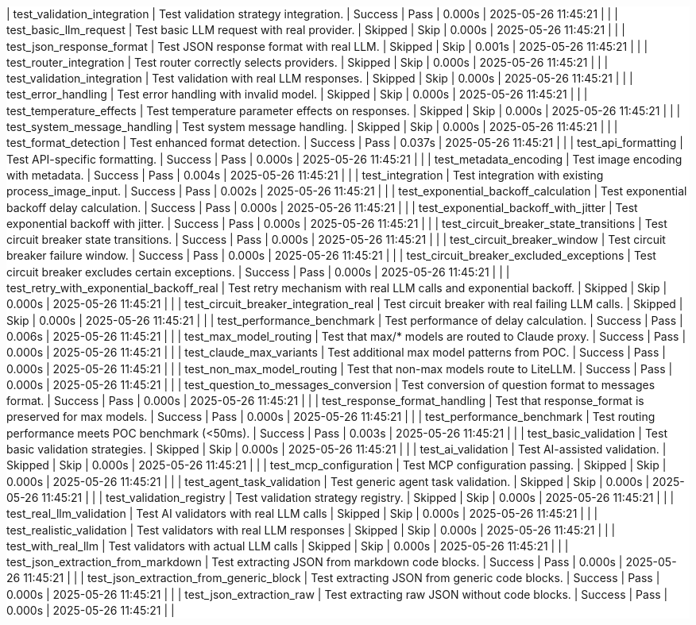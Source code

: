 | test_validation_integration | Test validation strategy integration. | Success | Pass | 0.000s | 2025-05-26 11:45:21 |  |
| test_basic_llm_request | Test basic LLM request with real provider. | Skipped | Skip | 0.000s | 2025-05-26 11:45:21 |  |
| test_json_response_format | Test JSON response format with real LLM. | Skipped | Skip | 0.001s | 2025-05-26 11:45:21 |  |
| test_router_integration | Test router correctly selects providers. | Skipped | Skip | 0.000s | 2025-05-26 11:45:21 |  |
| test_validation_integration | Test validation with real LLM responses. | Skipped | Skip | 0.000s | 2025-05-26 11:45:21 |  |
| test_error_handling | Test error handling with invalid model. | Skipped | Skip | 0.000s | 2025-05-26 11:45:21 |  |
| test_temperature_effects | Test temperature parameter effects on responses. | Skipped | Skip | 0.000s | 2025-05-26 11:45:21 |  |
| test_system_message_handling | Test system message handling. | Skipped | Skip | 0.000s | 2025-05-26 11:45:21 |  |
| test_format_detection | Test enhanced format detection. | Success | Pass | 0.037s | 2025-05-26 11:45:21 |  |
| test_api_formatting | Test API-specific formatting. | Success | Pass | 0.000s | 2025-05-26 11:45:21 |  |
| test_metadata_encoding | Test image encoding with metadata. | Success | Pass | 0.004s | 2025-05-26 11:45:21 |  |
| test_integration | Test integration with existing process_image_input. | Success | Pass | 0.002s | 2025-05-26 11:45:21 |  |
| test_exponential_backoff_calculation | Test exponential backoff delay calculation. | Success | Pass | 0.000s | 2025-05-26 11:45:21 |  |
| test_exponential_backoff_with_jitter | Test exponential backoff with jitter. | Success | Pass | 0.000s | 2025-05-26 11:45:21 |  |
| test_circuit_breaker_state_transitions | Test circuit breaker state transitions. | Success | Pass | 0.000s | 2025-05-26 11:45:21 |  |
| test_circuit_breaker_window | Test circuit breaker failure window. | Success | Pass | 0.000s | 2025-05-26 11:45:21 |  |
| test_circuit_breaker_excluded_exceptions | Test circuit breaker excludes certain exceptions. | Success | Pass | 0.000s | 2025-05-26 11:45:21 |  |
| test_retry_with_exponential_backoff_real | Test retry mechanism with real LLM calls and exponential backoff. | Skipped | Skip | 0.000s | 2025-05-26 11:45:21 |  |
| test_circuit_breaker_integration_real | Test circuit breaker with real failing LLM calls. | Skipped | Skip | 0.000s | 2025-05-26 11:45:21 |  |
| test_performance_benchmark | Test performance of delay calculation. | Success | Pass | 0.006s | 2025-05-26 11:45:21 |  |
| test_max_model_routing | Test that max/* models are routed to Claude proxy. | Success | Pass | 0.000s | 2025-05-26 11:45:21 |  |
| test_claude_max_variants | Test additional max model patterns from POC. | Success | Pass | 0.000s | 2025-05-26 11:45:21 |  |
| test_non_max_model_routing | Test that non-max models route to LiteLLM. | Success | Pass | 0.000s | 2025-05-26 11:45:21 |  |
| test_question_to_messages_conversion | Test conversion of question format to messages format. | Success | Pass | 0.000s | 2025-05-26 11:45:21 |  |
| test_response_format_handling | Test that response_format is preserved for max models. | Success | Pass | 0.000s | 2025-05-26 11:45:21 |  |
| test_performance_benchmark | Test routing performance meets POC benchmark (<50ms). | Success | Pass | 0.003s | 2025-05-26 11:45:21 |  |
| test_basic_validation | Test basic validation strategies. | Skipped | Skip | 0.000s | 2025-05-26 11:45:21 |  |
| test_ai_validation | Test AI-assisted validation. | Skipped | Skip | 0.000s | 2025-05-26 11:45:21 |  |
| test_mcp_configuration | Test MCP configuration passing. | Skipped | Skip | 0.000s | 2025-05-26 11:45:21 |  |
| test_agent_task_validation | Test generic agent task validation. | Skipped | Skip | 0.000s | 2025-05-26 11:45:21 |  |
| test_validation_registry | Test validation strategy registry. | Skipped | Skip | 0.000s | 2025-05-26 11:45:21 |  |
| test_real_llm_validation | Test AI validators with real LLM calls | Skipped | Skip | 0.000s | 2025-05-26 11:45:21 |  |
| test_realistic_validation | Test validators with real LLM responses | Skipped | Skip | 0.000s | 2025-05-26 11:45:21 |  |
| test_with_real_llm | Test validators with actual LLM calls | Skipped | Skip | 0.000s | 2025-05-26 11:45:21 |  |
| test_json_extraction_from_markdown | Test extracting JSON from markdown code blocks. | Success | Pass | 0.000s | 2025-05-26 11:45:21 |  |
| test_json_extraction_from_generic_block | Test extracting JSON from generic code blocks. | Success | Pass | 0.000s | 2025-05-26 11:45:21 |  |
| test_json_extraction_raw | Test extracting raw JSON without code blocks. | Success | Pass | 0.000s | 2025-05-26 11:45:21 |  |
